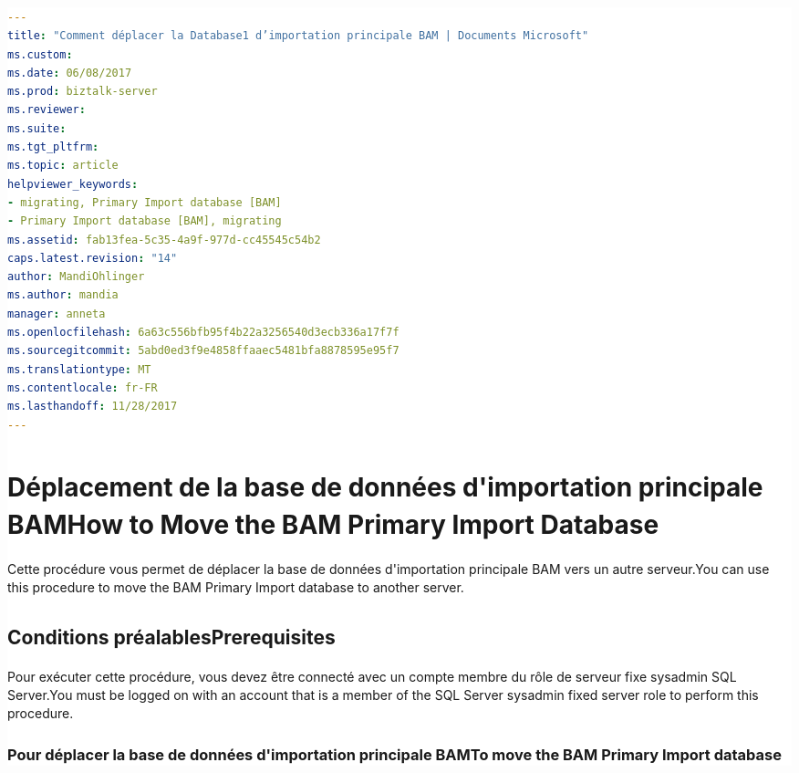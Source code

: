 ```yaml
---
title: "Comment déplacer la Database1 d’importation principale BAM | Documents Microsoft"
ms.custom: 
ms.date: 06/08/2017
ms.prod: biztalk-server
ms.reviewer: 
ms.suite: 
ms.tgt_pltfrm: 
ms.topic: article
helpviewer_keywords:
- migrating, Primary Import database [BAM]
- Primary Import database [BAM], migrating
ms.assetid: fab13fea-5c35-4a9f-977d-cc45545c54b2
caps.latest.revision: "14"
author: MandiOhlinger
ms.author: mandia
manager: anneta
ms.openlocfilehash: 6a63c556bfb95f4b22a3256540d3ecb336a17f7f
ms.sourcegitcommit: 5abd0ed3f9e4858ffaaec5481bfa8878595e95f7
ms.translationtype: MT
ms.contentlocale: fr-FR
ms.lasthandoff: 11/28/2017
---
```

# <a name="how-to-move-the-bam-primary-import-database"></a><span data-ttu-id="9ad11-102">Déplacement de la base de données d'importation principale BAM</span><span class="sxs-lookup"><span data-stu-id="9ad11-102">How to Move the BAM Primary Import Database</span></span>
<span data-ttu-id="9ad11-103">Cette procédure vous permet de déplacer la base de données d'importation principale BAM vers un autre serveur.</span><span class="sxs-lookup"><span data-stu-id="9ad11-103">You can use this procedure to move the BAM Primary Import database to another server.</span></span>  
  
## <a name="prerequisites"></a><span data-ttu-id="9ad11-104">Conditions préalables</span><span class="sxs-lookup"><span data-stu-id="9ad11-104">Prerequisites</span></span>  
 <span data-ttu-id="9ad11-105">Pour exécuter cette procédure, vous devez être connecté avec un compte membre du rôle de serveur fixe sysadmin SQL Server.</span><span class="sxs-lookup"><span data-stu-id="9ad11-105">You must be logged on with an account that is a member of the SQL Server sysadmin fixed server role to perform this procedure.</span></span>  
  
### <a name="to-move-the-bam-primary-import-database"></a><span data-ttu-id="9ad11-106">Pour déplacer la base de données d'importation principale BAM</span><span class="sxs-lookup"><span data-stu-id="9ad11-106">To move the BAM Primary Import database</span></span>  
  